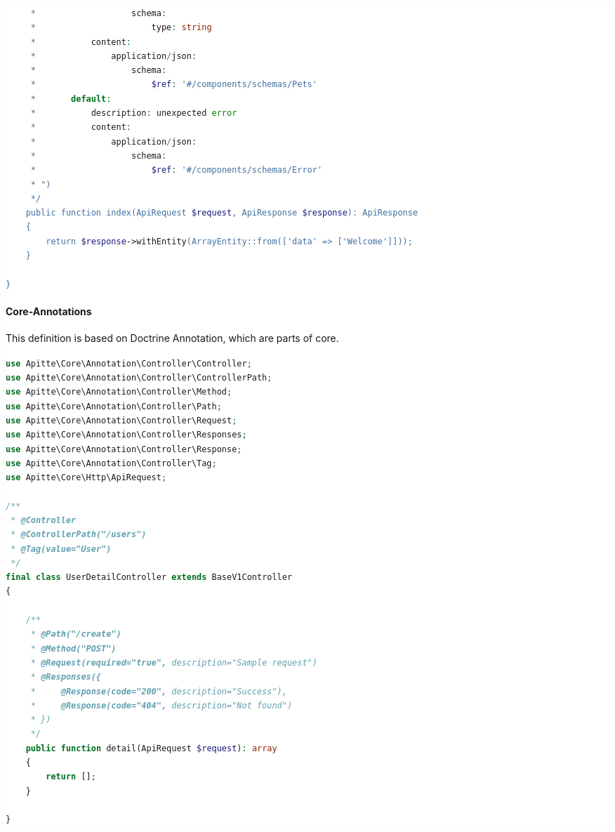 ```php
     *                   schema:
     *                       type: string
     *           content:
     *               application/json:
     *                   schema:
     *                       $ref: '#/components/schemas/Pets'
     *       default:
     *           description: unexpected error
     *           content:
     *               application/json:
     *                   schema:
     *                       $ref: '#/components/schemas/Error'
     * ")
     */
    public function index(ApiRequest $request, ApiResponse $response): ApiResponse
    {
        return $response->withEntity(ArrayEntity::from(['data' => ['Welcome']]));
    }

}
```

#### Core-Annotations

This definition is based on Doctrine Annotation, which are parts of core.

```php
use Apitte\Core\Annotation\Controller\Controller;
use Apitte\Core\Annotation\Controller\ControllerPath;
use Apitte\Core\Annotation\Controller\Method;
use Apitte\Core\Annotation\Controller\Path;
use Apitte\Core\Annotation\Controller\Request;
use Apitte\Core\Annotation\Controller\Responses;
use Apitte\Core\Annotation\Controller\Response;
use Apitte\Core\Annotation\Controller\Tag;
use Apitte\Core\Http\ApiRequest;

/**
 * @Controller
 * @ControllerPath("/users")
 * @Tag(value="User")
 */
final class UserDetailController extends BaseV1Controller
{

    /**
     * @Path("/create")
     * @Method("POST")
     * @Request(required="true", description="Sample request")
     * @Responses({
     *     @Response(code="200", description="Success"),
     *     @Response(code="404", description="Not found")
     * })
     */
    public function detail(ApiRequest $request): array
    {
        return [];
    }

}
```
